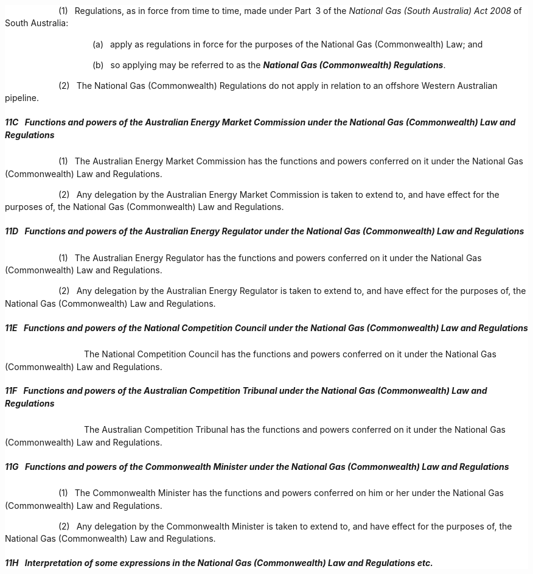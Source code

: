              (1)  Regulations, as in force from time to time, made under Part 3 of the _National Gas (South Australia) Act 2008_ of South Australia:

                     (a)  apply as regulations in force for the purposes of the National Gas (Commonwealth) Law; and

                     (b)  so applying may be referred to as the **_National Gas (Commonwealth) Regulations_**.

             (2)  The National Gas (Commonwealth) Regulations do not apply in relation to an offshore Western Australian pipeline.

##### <a id="11C"></a>11C  Functions and powers of the Australian Energy Market Commission under the National Gas (Commonwealth) Law and Regulations

             (1)  The Australian Energy Market Commission has the functions and powers conferred on it under the National Gas (Commonwealth) Law and Regulations.

             (2)  Any delegation by the Australian Energy Market Commission is taken to extend to, and have effect for the purposes of, the National Gas (Commonwealth) Law and Regulations.

##### <a id="11D"></a>11D  Functions and powers of the Australian Energy Regulator under the National Gas (Commonwealth) Law and Regulations

             (1)  The Australian Energy Regulator has the functions and powers conferred on it under the National Gas (Commonwealth) Law and Regulations.

             (2)  Any delegation by the Australian Energy Regulator is taken to extend to, and have effect for the purposes of, the National Gas (Commonwealth) Law and Regulations.

##### <a id="11E"></a>11E  Functions and powers of the National Competition Council under the National Gas (Commonwealth) Law and Regulations

                   The National Competition Council has the functions and powers conferred on it under the National Gas (Commonwealth) Law and Regulations.

##### <a id="11F"></a>11F  Functions and powers of the Australian Competition Tribunal under the National Gas (Commonwealth) Law and Regulations

                   The Australian Competition Tribunal has the functions and powers conferred on it under the National Gas (Commonwealth) Law and Regulations.

##### <a id="11G"></a>11G  Functions and powers of the Commonwealth Minister under the National Gas (Commonwealth) Law and Regulations

             (1)  The Commonwealth Minister has the functions and powers conferred on him or her under the National Gas (Commonwealth) Law and Regulations.

             (2)  Any delegation by the Commonwealth Minister is taken to extend to, and have effect for the purposes of, the National Gas (Commonwealth) Law and Regulations.

##### <a id="11H"></a>11H  Interpretation of some expressions in the National Gas (Commonwealth) Law and Regulations etc.
